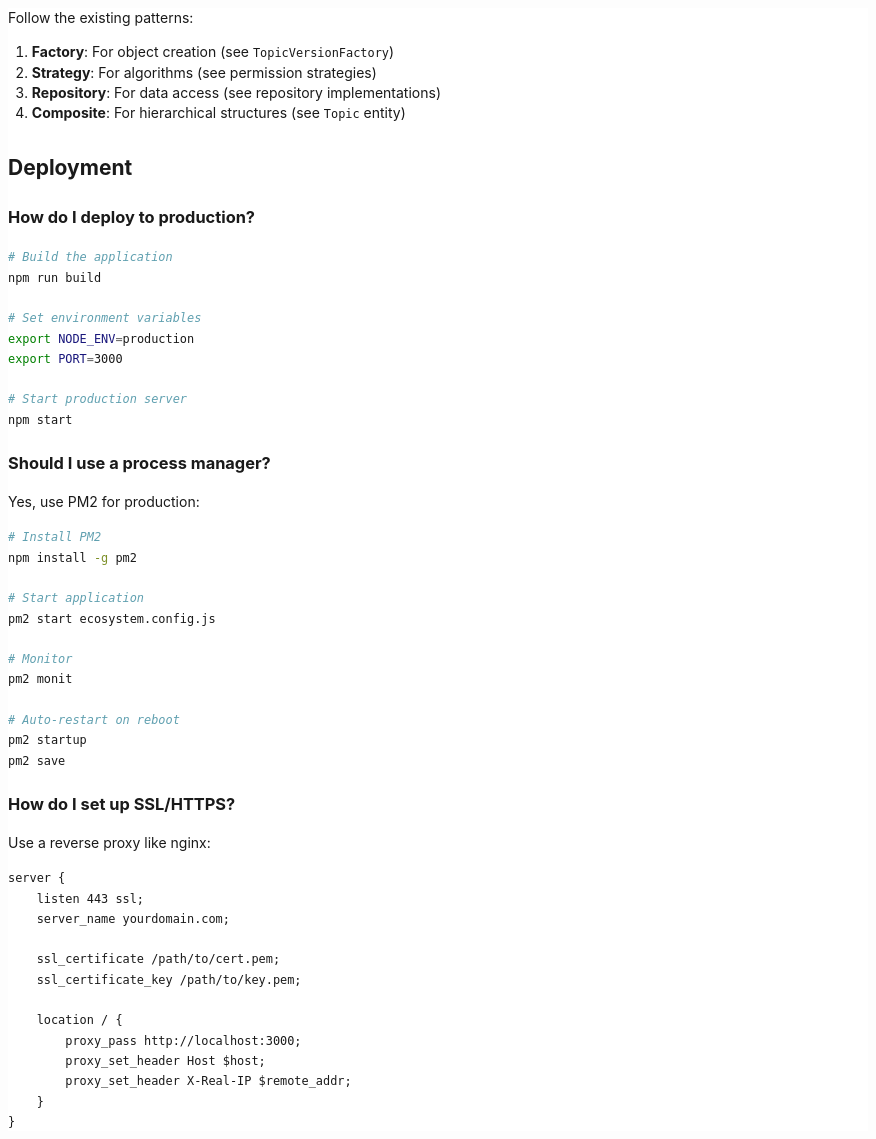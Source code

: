 Follow the existing patterns:

1. **Factory**: For object creation (see `TopicVersionFactory`)
2. **Strategy**: For algorithms (see permission strategies)
3. **Repository**: For data access (see repository implementations)
4. **Composite**: For hierarchical structures (see `Topic` entity)

## Deployment

### How do I deploy to production?

```bash
# Build the application
npm run build

# Set environment variables
export NODE_ENV=production
export PORT=3000

# Start production server
npm start
```

### Should I use a process manager?

Yes, use PM2 for production:

```bash
# Install PM2
npm install -g pm2

# Start application
pm2 start ecosystem.config.js

# Monitor
pm2 monit

# Auto-restart on reboot
pm2 startup
pm2 save
```

### How do I set up SSL/HTTPS?

Use a reverse proxy like nginx:

```nginx
server {
    listen 443 ssl;
    server_name yourdomain.com;

    ssl_certificate /path/to/cert.pem;
    ssl_certificate_key /path/to/key.pem;

    location / {
        proxy_pass http://localhost:3000;
        proxy_set_header Host $host;
        proxy_set_header X-Real-IP $remote_addr;
    }
}
```
